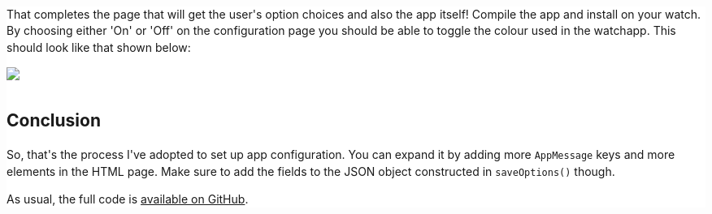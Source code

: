 That completes the page that will get the user's option choices and also the app itself! Compile the app and install on your watch. By choosing either 'On' or 'Off' on the configuration page you should be able to toggle the colour used in the watchapp. This should look like that shown below:

<a href="http://ninedof.files.wordpress.com/2014/05/invert-notinvert.png">![](http://ninedof.files.wordpress.com/2014/05/invert-notinvert.png?w=545)</a>

## Conclusion

So, that's the process I've adopted to set up app configuration. You can expand it by adding more <code>AppMessage</code> keys and more elements in the HTML page. Make sure to add the fields to the JSON object constructed in <code>saveOptions()</code> though. 

As usual, the full code is <a href="https://github.com/C-D-Lewis/pebble-sdk2-tut-9" title="Source Code">available on GitHub</a>. 
